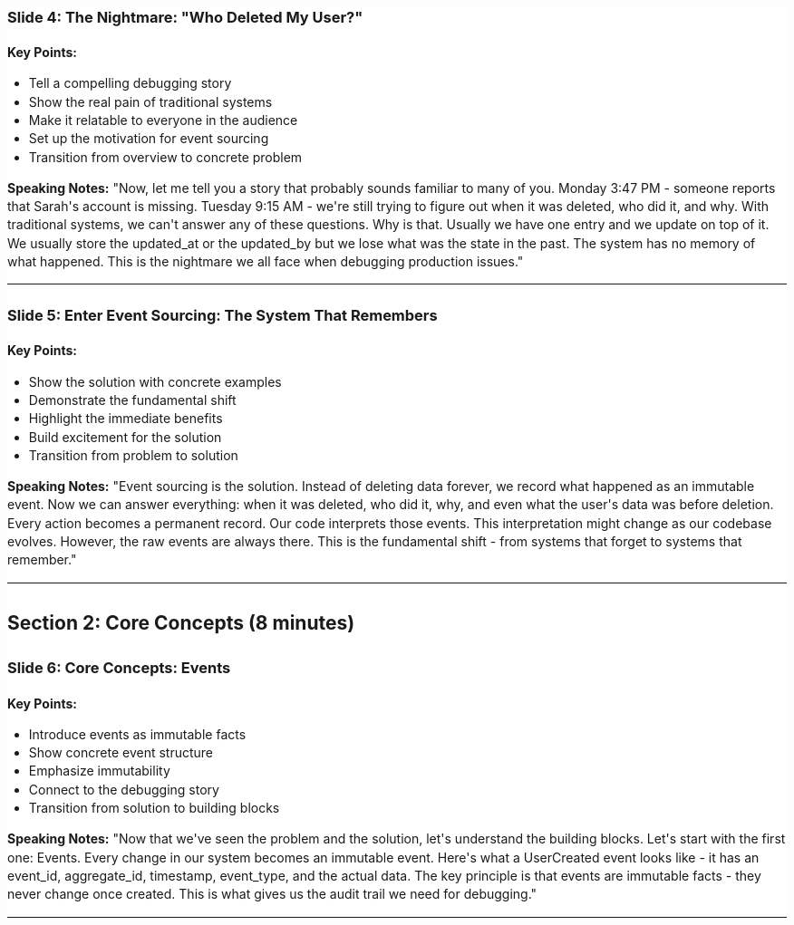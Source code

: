 
### Slide 4: The Nightmare: "Who Deleted My User?"
**Key Points:**
- Tell a compelling debugging story
- Show the real pain of traditional systems
- Make it relatable to everyone in the audience
- Set up the motivation for event sourcing
- Transition from overview to concrete problem

**Speaking Notes:**
"Now, let me tell you a story that probably sounds familiar to many of you. Monday 3:47 PM - someone reports that Sarah's account is missing. Tuesday 9:15 AM - we're still trying to figure out when it was deleted, who did it, and why. With traditional systems, we can't answer any of these questions. Why is that. Usually we have one entry and we update on top of it. We usually store the updated_at or the updated_by but we lose what was the state in the past. The system has no memory of what happened. This is the nightmare we all face when debugging production issues."

---

### Slide 5: Enter Event Sourcing: The System That Remembers
**Key Points:**
- Show the solution with concrete examples
- Demonstrate the fundamental shift
- Highlight the immediate benefits
- Build excitement for the solution
- Transition from problem to solution

**Speaking Notes:**
"Event sourcing is the solution. Instead of deleting data forever, we record what happened as an immutable event. Now we can answer everything: when it was deleted, who did it, why, and even what the user's data was before deletion. Every action becomes a permanent record. Our code interprets those events. This interpretation might change as our codebase evolves. However, the raw events are always there. This is the fundamental shift - from systems that forget to systems that remember."

---

## Section 2: Core Concepts (8 minutes)

### Slide 6: Core Concepts: Events
**Key Points:**
- Introduce events as immutable facts
- Show concrete event structure
- Emphasize immutability
- Connect to the debugging story
- Transition from solution to building blocks

**Speaking Notes:**
"Now that we've seen the problem and the solution, let's understand the building blocks. Let's start with the first one: Events. Every change in our system becomes an immutable event. Here's what a UserCreated event looks like - it has an event_id, aggregate_id, timestamp, event_type, and the actual data. The key principle is that events are immutable facts - they never change once created. This is what gives us the audit trail we need for debugging."

---